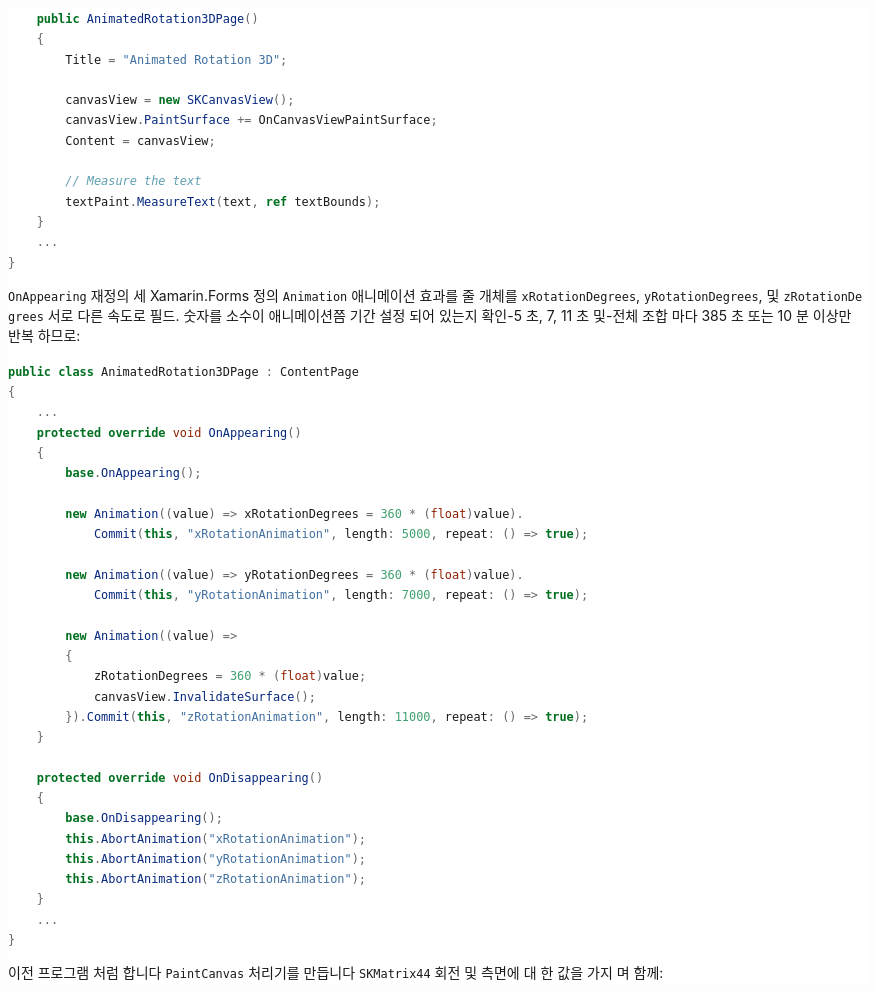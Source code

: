 ```csharp
    public AnimatedRotation3DPage()
    {
        Title = "Animated Rotation 3D";

        canvasView = new SKCanvasView();
        canvasView.PaintSurface += OnCanvasViewPaintSurface;
        Content = canvasView;

        // Measure the text
        textPaint.MeasureText(text, ref textBounds);
    }
    ...
}
```

`OnAppearing` 재정의 세 Xamarin.Forms 정의 `Animation` 애니메이션 효과를 줄 개체를 `xRotationDegrees`, `yRotationDegrees`, 및 `zRotationDegrees` 서로 다른 속도로 필드. 숫자를 소수이 애니메이션쯤 기간 설정 되어 있는지 확인-5 초, 7, 11 초 및-전체 조합 마다 385 초 또는 10 분 이상만 반복 하므로:

```csharp
public class AnimatedRotation3DPage : ContentPage
{
    ...
    protected override void OnAppearing()
    {
        base.OnAppearing();

        new Animation((value) => xRotationDegrees = 360 * (float)value).
            Commit(this, "xRotationAnimation", length: 5000, repeat: () => true);

        new Animation((value) => yRotationDegrees = 360 * (float)value).
            Commit(this, "yRotationAnimation", length: 7000, repeat: () => true);

        new Animation((value) =>
        {
            zRotationDegrees = 360 * (float)value;
            canvasView.InvalidateSurface();
        }).Commit(this, "zRotationAnimation", length: 11000, repeat: () => true);
    }

    protected override void OnDisappearing()
    {
        base.OnDisappearing();
        this.AbortAnimation("xRotationAnimation");
        this.AbortAnimation("yRotationAnimation");
        this.AbortAnimation("zRotationAnimation");
    }
    ...
}
```

이전 프로그램 처럼 합니다 `PaintCanvas` 처리기를 만듭니다 `SKMatrix44` 회전 및 측면에 대 한 값을 가지 며 함께:
